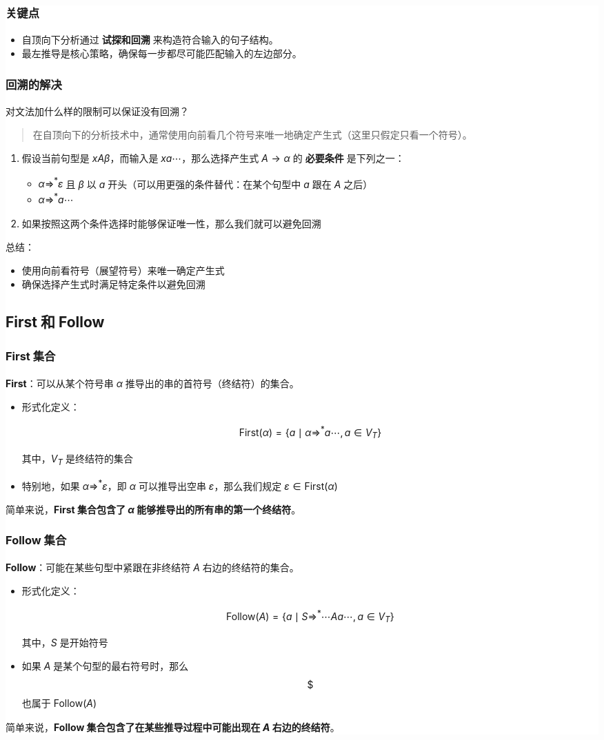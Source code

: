 ### 关键点

-   自顶向下分析通过 **试探和回溯** 来构造符合输入的句子结构。
-   最左推导是核心策略，确保每一步都尽可能匹配输入的左边部分。

### 回溯的解决

对文法加什么样的限制可以保证没有回溯？

> 在自顶向下的分析技术中，通常使用向前看几个符号来唯一地确定产生式（这里只假定只看一个符号）。

1. 假设当前句型是 $xA\beta$，而输入是 $xa\cdots$，那么选择产生式 $A \rightarrow \alpha$ 的 **必要条件** 是下列之一：

    - $\alpha \Rightarrow^* \varepsilon$ 且 $\beta$ 以 $a$ 开头（可以用更强的条件替代：在某个句型中 $a$ 跟在 $A$ 之后）
    - $\alpha \Rightarrow^* a\cdots$

2. 如果按照这两个条件选择时能够保证唯一性，那么我们就可以避免回溯

总结：

-   使用向前看符号（展望符号）来唯一确定产生式
-   确保选择产生式时满足特定条件以避免回溯

## First 和 Follow

### First 集合

**First**：可以从某个符号串 $\alpha$ 推导出的串的首符号（终结符）的集合。

-   形式化定义：

    $$
    \text{First}(\alpha) = \{a \mid \alpha \Rightarrow^* a\cdots, a \in V_T\}
    $$

    其中，$V_T$ 是终结符的集合

-   特别地，如果 $\alpha \Rightarrow^* \varepsilon$，即 $\alpha$ 可以推导出空串 $\varepsilon$，那么我们规定 $\varepsilon \in \text{First}(\alpha)$

简单来说，**First 集合包含了 $\alpha$ 能够推导出的所有串的第一个终结符**。

### Follow 集合

**Follow**：可能在某些句型中紧跟在非终结符 $A$ 右边的终结符的集合。

-   形式化定义：

    $$
    \text{Follow}(A) = \{a \mid S \Rightarrow^* \cdots Aa\cdots, a \in V_T\}
    $$

    其中，$S$ 是开始符号

-   如果 $A$ 是某个句型的最右符号时，那么 $$ \$ $$ 也属于 $\text{Follow}(A)$

简单来说，**Follow 集合包含了在某些推导过程中可能出现在 $A$ 右边的终结符**。
